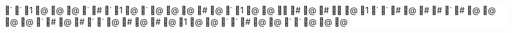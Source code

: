 ˙
˙
1
@
@
@
˙
#
˙
1
@
˙
@
@
@
#
@
˙
1
@
@

#
@
#

@
1
˙
˙
#
@
#
#
˙
#
@
@
@
@
˙
#
@
#
˙
˙
@
#
@
#
@
1
@
@
˙
˙
#
@
@
˙
˙
@
@
@